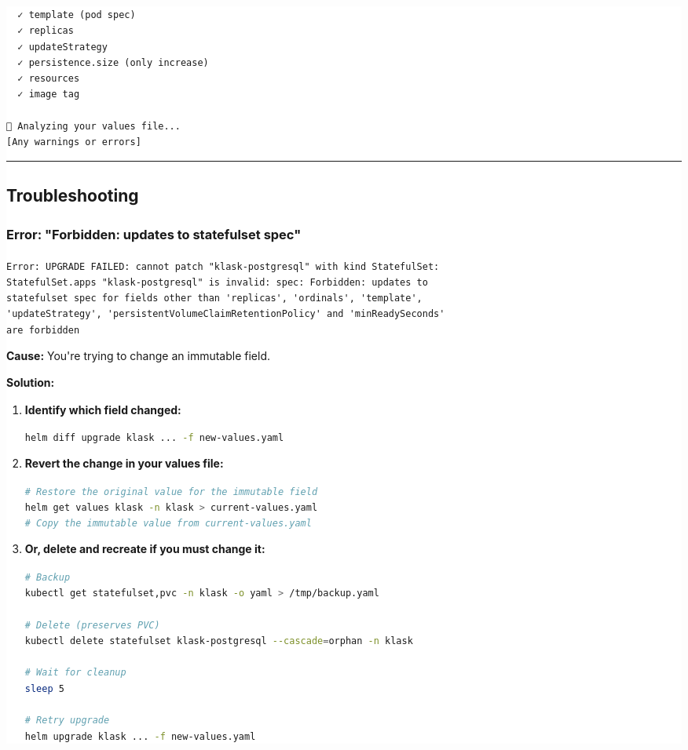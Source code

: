 ```
  ✓ template (pod spec)
  ✓ replicas
  ✓ updateStrategy
  ✓ persistence.size (only increase)
  ✓ resources
  ✓ image tag

🔎 Analyzing your values file...
[Any warnings or errors]
```

---

## Troubleshooting

### Error: "Forbidden: updates to statefulset spec"

```
Error: UPGRADE FAILED: cannot patch "klask-postgresql" with kind StatefulSet:
StatefulSet.apps "klask-postgresql" is invalid: spec: Forbidden: updates to
statefulset spec for fields other than 'replicas', 'ordinals', 'template',
'updateStrategy', 'persistentVolumeClaimRetentionPolicy' and 'minReadySeconds'
are forbidden
```

**Cause:** You're trying to change an immutable field.

**Solution:**

1. **Identify which field changed:**
   ```bash
   helm diff upgrade klask ... -f new-values.yaml
   ```

2. **Revert the change in your values file:**
   ```bash
   # Restore the original value for the immutable field
   helm get values klask -n klask > current-values.yaml
   # Copy the immutable value from current-values.yaml
   ```

3. **Or, delete and recreate if you must change it:**
   ```bash
   # Backup
   kubectl get statefulset,pvc -n klask -o yaml > /tmp/backup.yaml

   # Delete (preserves PVC)
   kubectl delete statefulset klask-postgresql --cascade=orphan -n klask

   # Wait for cleanup
   sleep 5

   # Retry upgrade
   helm upgrade klask ... -f new-values.yaml
   ```
